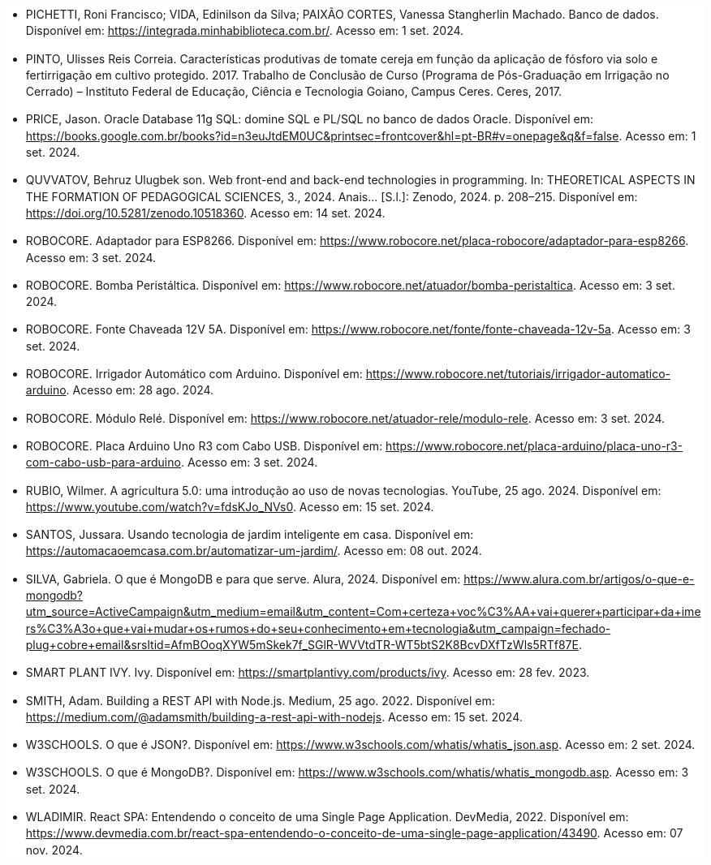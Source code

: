 - PICHETTI, Roni Francisco; VIDA, Edinilson da Silva; PAIXÃO CORTES, Vanessa Stangherlin Machado. Banco de dados. Disponível em: https://integrada.minhabiblioteca.com.br/. Acesso em: 1 set. 2024.

- PINTO, Ulisses Reis Correia. Características produtivas de tomate cereja em função da aplicação de fósforo via solo e fertirrigação em cultivo protegido. 2017. Trabalho de Conclusão de Curso (Programa de Pós-Graduação em Irrigação no Cerrado) – Instituto Federal de Educação, Ciência e Tecnologia Goiano, Campus Ceres. Ceres, 2017.

- PRICE, Jason. Oracle Database 11g SQL: domine SQL e PL/SQL no banco de dados Oracle. Disponível em: https://books.google.com.br/books?id=n3euJtdEM0UC&printsec=frontcover&hl=pt-BR#v=onepage&q&f=false. Acesso em: 1 set. 2024.

- QUVVATOV, Behruz Ulugbek son. Web front-end and back-end technologies in programming. In: THEORETICAL ASPECTS IN THE FORMATION OF PEDAGOGICAL SCIENCES, 3., 2024. Anais... [S.l.]: Zenodo, 2024. p. 208–215. Disponível em: https://doi.org/10.5281/zenodo.10518360. Acesso em: 14 set. 2024.

- ROBOCORE. Adaptador para ESP8266. Disponível em: https://www.robocore.net/placa-robocore/adaptador-para-esp8266. Acesso em: 3 set. 2024.

- ROBOCORE. Bomba Peristáltica. Disponível em: https://www.robocore.net/atuador/bomba-peristaltica. Acesso em: 3 set. 2024.

- ROBOCORE. Fonte Chaveada 12V 5A. Disponível em: https://www.robocore.net/fonte/fonte-chaveada-12v-5a. Acesso em: 3 set. 2024.

- ROBOCORE. Irrigador Automático com Arduino. Disponível em: https://www.robocore.net/tutoriais/irrigador-automatico-arduino. Acesso em: 28 ago. 2024.

- ROBOCORE. Módulo Relé. Disponível em: https://www.robocore.net/atuador-rele/modulo-rele. Acesso em: 3 set. 2024.

- ROBOCORE. Placa Arduino Uno R3 com Cabo USB. Disponível em: https://www.robocore.net/placa-arduino/placa-uno-r3-com-cabo-usb-para-arduino. Acesso em: 3 set. 2024.

- RUBIO, Wilmer. A agricultura 5.0: uma introdução ao uso de novas tecnologias. YouTube, 25 ago. 2024. Disponível em: https://www.youtube.com/watch?v=fdsKJo_NVs0. Acesso em: 15 set. 2024.

- SANTOS, Jussara. Usando tecnologia de jardim inteligente em casa. Disponível em: https://automacaoemcasa.com.br/automatizar-um-jardim/. Acesso em: 08 out. 2024.

- SILVA, Gabriela. O que é MongoDB e para que serve. Alura, 2024. Disponível em: https://www.alura.com.br/artigos/o-que-e-mongodb?utm_source=ActiveCampaign&utm_medium=email&utm_content=Com+certeza+voc%C3%AA+vai+querer+participar+da+imers%C3%A3o+que+vai+mudar+os+rumos+do+seu+conhecimento+em+tecnologia&utm_campaign=fechado-plug+cobre+email&srsltid=AfmBOoqXYW5mSkek7f_SGlR-WVVtdTR-WT5btS2K8BcvDXfTzWls5RTf87E.

- SMART PLANT IVY. Ivy. Disponível em: https://smartplantivy.com/products/ivy. Acesso em: 28 fev. 2023.

- SMITH, Adam. Building a REST API with Node.js. Medium, 25 ago. 2022. Disponível em: https://medium.com/@adamsmith/building-a-rest-api-with-nodejs. Acesso em: 15 set. 2024.

- W3SCHOOLS. O que é JSON?. Disponível em: https://www.w3schools.com/whatis/whatis_json.asp. Acesso em: 2 set. 2024.

- W3SCHOOLS. O que é MongoDB?. Disponível em: https://www.w3schools.com/whatis/whatis_mongodb.asp. Acesso em: 3 set. 2024.

- WLADIMIR. React SPA: Entendendo o conceito de uma Single Page Application. DevMedia, 2022. Disponível em: https://www.devmedia.com.br/react-spa-entendendo-o-conceito-de-uma-single-page-application/43490. Acesso em: 07 nov. 2024.
